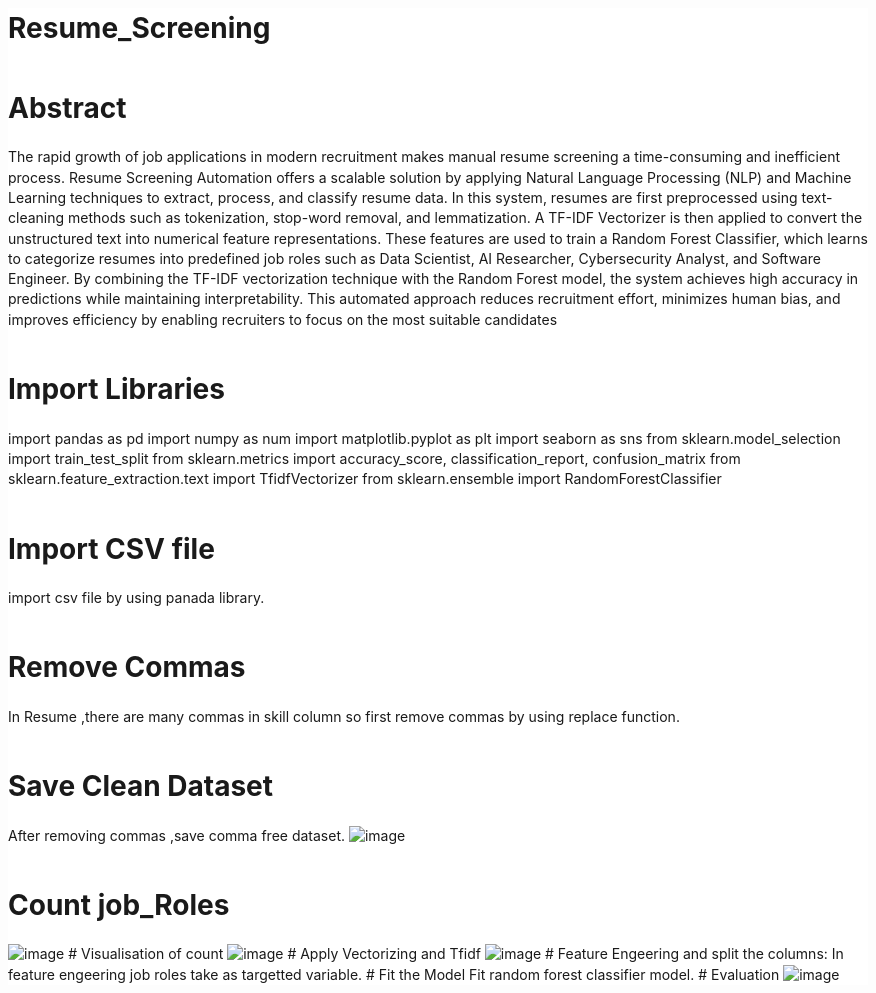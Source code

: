 # Resume_Screening
# Abstract
The rapid growth of job applications in modern recruitment makes manual resume screening a time-consuming and inefficient process. Resume Screening Automation offers a scalable solution by applying Natural Language Processing (NLP) and Machine Learning techniques to extract, process, and classify resume data. In this system, resumes are first preprocessed using text-cleaning methods such as tokenization, stop-word removal, and lemmatization. A TF-IDF Vectorizer is then applied to convert the unstructured text into numerical feature representations. These features are used to train a Random Forest Classifier, which learns to categorize resumes into predefined job roles such as Data Scientist, AI Researcher, Cybersecurity Analyst, and Software Engineer. By combining the TF-IDF vectorization technique with the Random Forest model, the system achieves high accuracy in predictions while maintaining interpretability. This automated approach reduces recruitment effort, minimizes human bias, and improves efficiency by enabling recruiters to focus on the most suitable candidates
# Import Libraries
import pandas as pd
import numpy as num
import matplotlib.pyplot as plt
import seaborn as sns
from sklearn.model_selection import train_test_split
from sklearn.metrics import accuracy_score, classification_report, confusion_matrix
from sklearn.feature_extraction.text import TfidfVectorizer
from sklearn.ensemble import RandomForestClassifier
# Import CSV file
import csv file by using panada library.
# Remove Commas
In Resume ,there are many commas in skill column so first remove commas by using replace function.
# Save Clean Dataset
After removing commas ,save comma free dataset.
<img width="1184" height="531" alt="image" src="https://github.com/user-attachments/assets/431df8f8-c053-4a1d-ad71-13e0944a9e8c" />
# Count job_Roles
<img width="511" height="257" alt="image" src="https://github.com/user-attachments/assets/88e67146-15a1-46b1-ac92-8b02ef9c3dc1" />
# Visualisation of count
<img width="510" height="411" alt="image" src="https://github.com/user-attachments/assets/6c22a971-4abe-4698-b67c-d8c3a39b9c65" />
# Apply Vectorizing and Tfidf
<img width="215" height="93" alt="image" src="https://github.com/user-attachments/assets/104dd9ac-4898-4970-9941-41398075fb23" />
# Feature Engeering and split the columns:
In feature engeering job roles take as targetted variable.
# Fit the Model
Fit random forest classifier model.
# Evaluation
<img width="1133" height="539" alt="image" src="https://github.com/user-attachments/assets/093567d4-7618-44e0-90e1-1018c226fba2" />